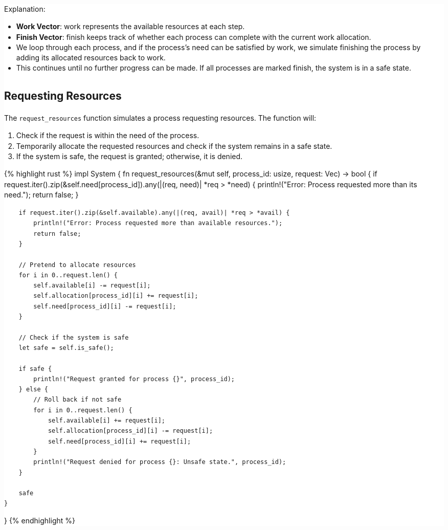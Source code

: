 Explanation:

* **Work Vector**: work represents the available resources at each step.
* **Finish Vector**: finish keeps track of whether each process can complete with the current work allocation.
* We loop through each process, and if the process’s need can be satisfied by work, we simulate finishing the process by adding its allocated resources back to work.
* This continues until no further progress can be made. If all processes are marked finish, the system is in a safe state.

## Requesting Resources

The `request_resources` function simulates a process requesting resources. The function will:

1. Check if the request is within the need of the process.
2. Temporarily allocate the requested resources and check if the system remains in a safe state.
3. If the system is safe, the request is granted; otherwise, it is denied.

{% highlight rust %}
impl System {
    fn request_resources(&mut self, process_id: usize, request: Vec<i32>) -> bool {
        if request.iter().zip(&self.need[process_id]).any(|(req, need)| *req > *need) {
            println!("Error: Process requested more than its need.");
            return false;
        }

        if request.iter().zip(&self.available).any(|(req, avail)| *req > *avail) {
            println!("Error: Process requested more than available resources.");
            return false;
        }

        // Pretend to allocate resources
        for i in 0..request.len() {
            self.available[i] -= request[i];
            self.allocation[process_id][i] += request[i];
            self.need[process_id][i] -= request[i];
        }

        // Check if the system is safe
        let safe = self.is_safe();

        if safe {
            println!("Request granted for process {}", process_id);
        } else {
            // Roll back if not safe
            for i in 0..request.len() {
                self.available[i] += request[i];
                self.allocation[process_id][i] -= request[i];
                self.need[process_id][i] += request[i];
            }
            println!("Request denied for process {}: Unsafe state.", process_id);
        }

        safe
    }
}
{% endhighlight %}

